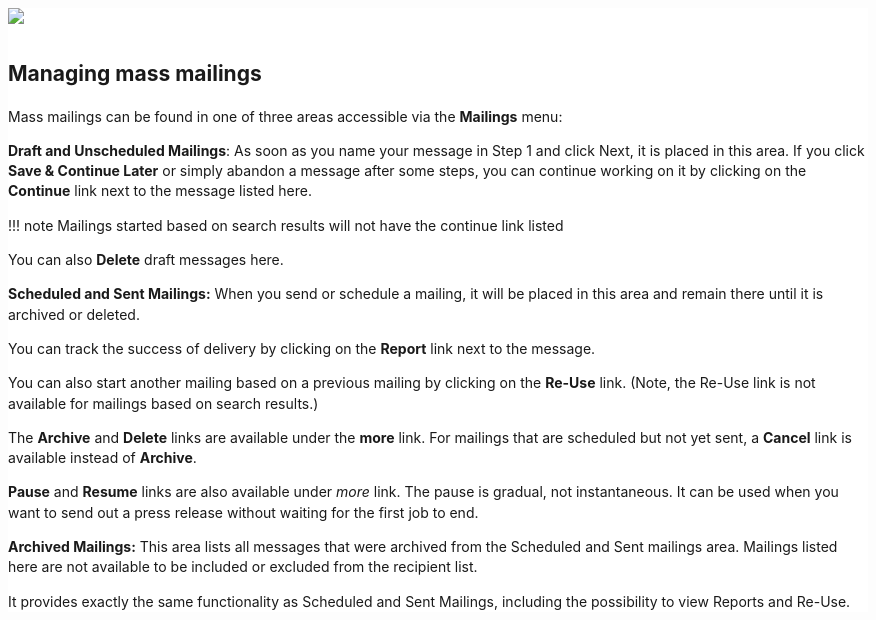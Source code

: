 ![](/img/CiviCRM_mailing_advancedsearch.png)

## Managing mass mailings

Mass mailings can be found in one of three areas accessible via the
**Mailings** menu:

**Draft and Unscheduled Mailings**: As soon as you name your message
 in Step 1 and click Next, it is placed in this area. If you click
 **Save & Continue Later** or simply abandon a message after some
 steps, you can continue working on it by clicking on the
 **Continue** link next to the message listed here.

!!! note
    Mailings started based on search results will not have the continue link 
    listed

 You can also **Delete** draft messages here.

**Scheduled and Sent Mailings:** When you send or schedule a mailing,
 it will be placed in this area and remain there until it is archived
 or deleted.

 You can track the success of delivery by clicking on the **Report**
 link next to the message.

 You can also start another mailing based on a previous mailing by
 clicking on the **Re-Use** link. (Note, the Re-Use link is not
 available for mailings based on search results.)

 The **Archive** and **Delete** links are available under the
 **more** link. For mailings that are scheduled but not yet sent, a
 **Cancel** link is available instead of **Archive**.

 **Pause** and **Resume** links are also available under *more* link.
 The pause is gradual, not instantaneous. It can be used when you
 want to send out a press release without waiting for the first job to end.

**Archived Mailings:** This area lists all messages that were
 archived from the Scheduled and Sent mailings area. Mailings listed
 here are not available to be included or excluded from the recipient
 list.

 It provides exactly the same functionality as Scheduled and Sent
 Mailings, including the possibility to view Reports and Re-Use.
